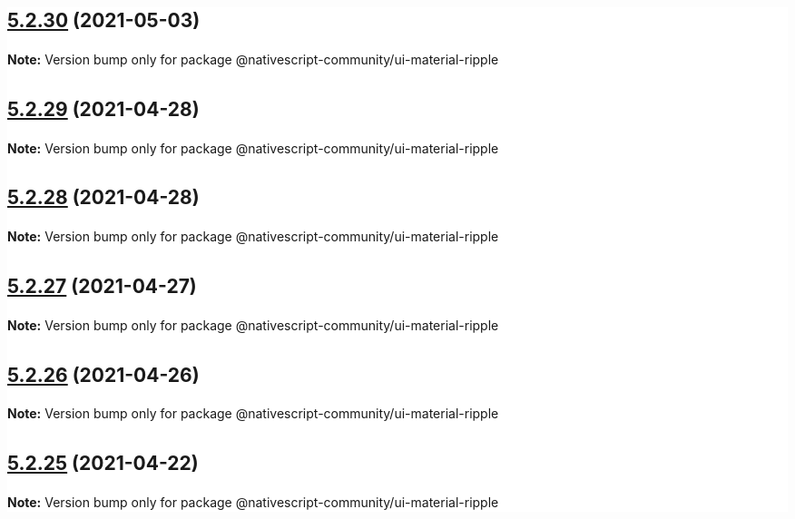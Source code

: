



## [5.2.30](https://github.com/nativescript-community/ui-material-components/tree/master/packages/ripple/compare/v5.2.29...v5.2.30) (2021-05-03)

**Note:** Version bump only for package @nativescript-community/ui-material-ripple





## [5.2.29](https://github.com/nativescript-community/ui-material-components/tree/master/packages/ripple/compare/v5.2.28...v5.2.29) (2021-04-28)

**Note:** Version bump only for package @nativescript-community/ui-material-ripple





## [5.2.28](https://github.com/nativescript-community/ui-material-components/tree/master/packages/ripple/compare/v5.2.27...v5.2.28) (2021-04-28)

**Note:** Version bump only for package @nativescript-community/ui-material-ripple





## [5.2.27](https://github.com/nativescript-community/ui-material-components/tree/master/packages/ripple/compare/v5.2.26...v5.2.27) (2021-04-27)

**Note:** Version bump only for package @nativescript-community/ui-material-ripple





## [5.2.26](https://github.com/nativescript-community/ui-material-components/tree/master/packages/ripple/compare/v5.2.25...v5.2.26) (2021-04-26)

**Note:** Version bump only for package @nativescript-community/ui-material-ripple





## [5.2.25](https://github.com/nativescript-community/ui-material-components/tree/master/packages/ripple/compare/v5.2.24...v5.2.25) (2021-04-22)

**Note:** Version bump only for package @nativescript-community/ui-material-ripple

